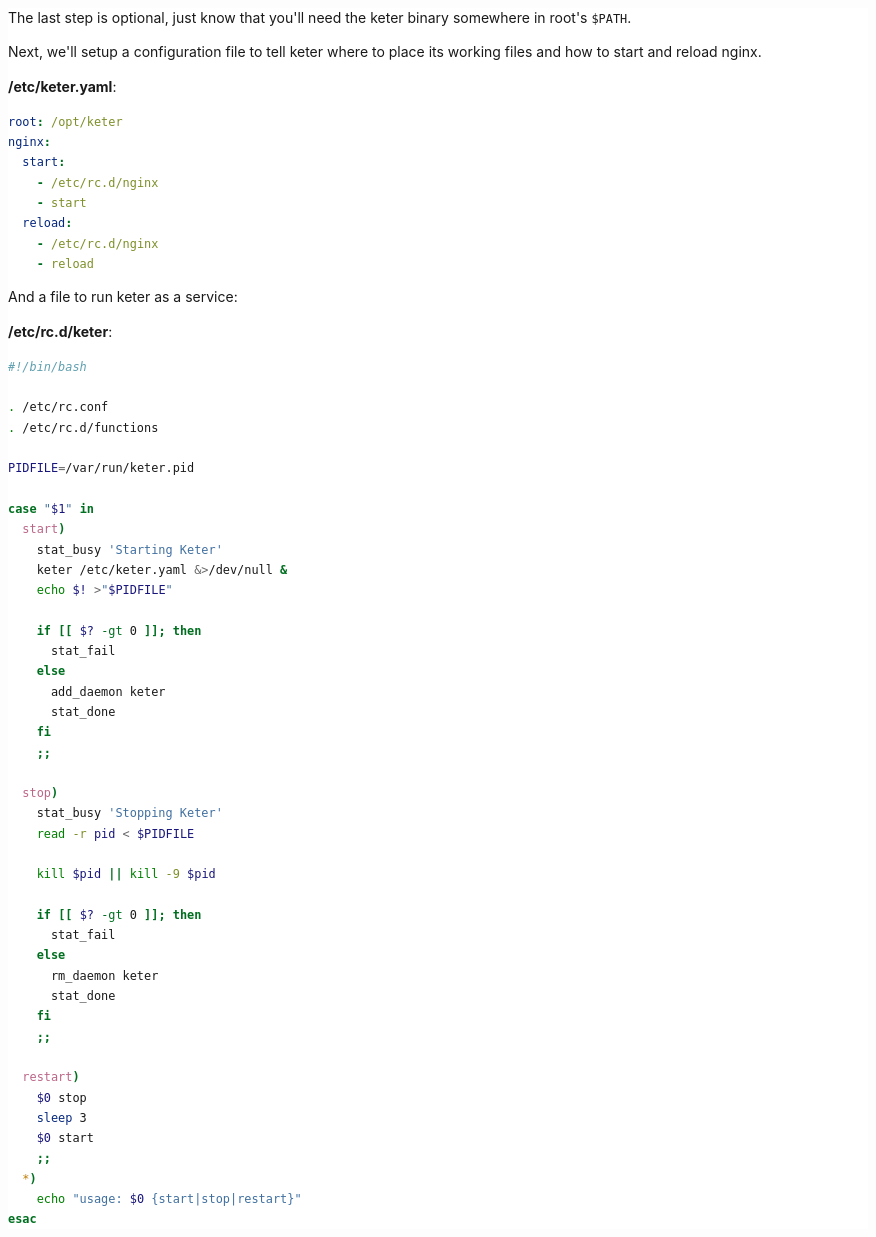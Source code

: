 The last step is optional, just know that you'll need the keter binary 
somewhere in root's `$PATH`.

Next, we'll setup a configuration file to tell keter where to place its 
working files and how to start and reload nginx.

**/etc/keter.yaml**:

```yaml 
root: /opt/keter
nginx:
  start:
    - /etc/rc.d/nginx
    - start
  reload:
    - /etc/rc.d/nginx
    - reload
```

And a file to run keter as a service:

**/etc/rc.d/keter**:

```bash 
#!/bin/bash

. /etc/rc.conf
. /etc/rc.d/functions

PIDFILE=/var/run/keter.pid

case "$1" in
  start)
    stat_busy 'Starting Keter'
    keter /etc/keter.yaml &>/dev/null &
    echo $! >"$PIDFILE"

    if [[ $? -gt 0 ]]; then
      stat_fail
    else
      add_daemon keter
      stat_done
    fi
    ;;

  stop)
    stat_busy 'Stopping Keter'
    read -r pid < $PIDFILE

    kill $pid || kill -9 $pid

    if [[ $? -gt 0 ]]; then
      stat_fail
    else
      rm_daemon keter
      stat_done
    fi
    ;;

  restart)
    $0 stop
    sleep 3
    $0 start
    ;;
  *)
    echo "usage: $0 {start|stop|restart}"
esac
```

[keter]: https://github.com/snoyberg/keter "Keter"